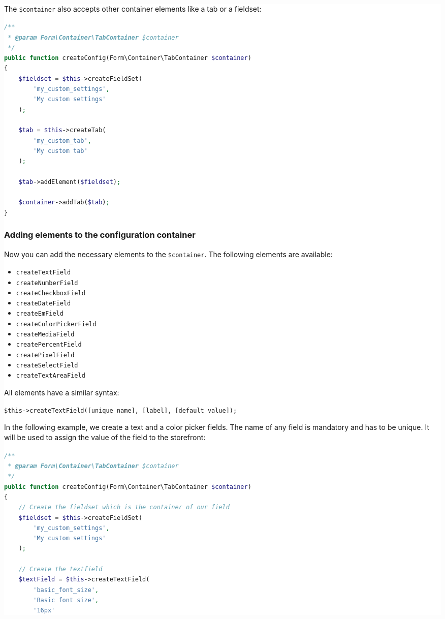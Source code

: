 The `$container` also accepts other container elements like a tab or a fieldset:

```php
/**
 * @param Form\Container\TabContainer $container
 */
public function createConfig(Form\Container\TabContainer $container)
{
    $fieldset = $this->createFieldSet(
        'my_custom_settings',
        'My custom settings'
    );
    
    $tab = $this->createTab(
        'my_custom_tab',
        'My custom tab'
    );
    
    $tab->addElement($fieldset);

    $container->addTab($tab);
}

```

### Adding elements to the configuration container

Now you can add the necessary elements to the `$container`. The following elements are available:

- `createTextField`
- `createNumberField`
- `createCheckboxField`
- `createDateField`
- `createEmField`
- `createColorPickerField`
- `createMediaField`
- `createPercentField`
- `createPixelField`
- `createSelectField`
- `createTextAreaField`

All elements have a similar syntax:

```
$this->createTextField([unique name], [label], [default value]);
```

In the following example, we create a text and a color picker fields. The name of any field is mandatory and has to be unique. It will be used to assign the value of the field to the storefront:

```php
/**
 * @param Form\Container\TabContainer $container
 */
public function createConfig(Form\Container\TabContainer $container)
{
    // Create the fieldset which is the container of our field
    $fieldset = $this->createFieldSet(
        'my_custom_settings',
        'My custom settings'
    );

    // Create the textfield
    $textField = $this->createTextField(
        'basic_font_size',
        'Basic font size',
        '16px'
```